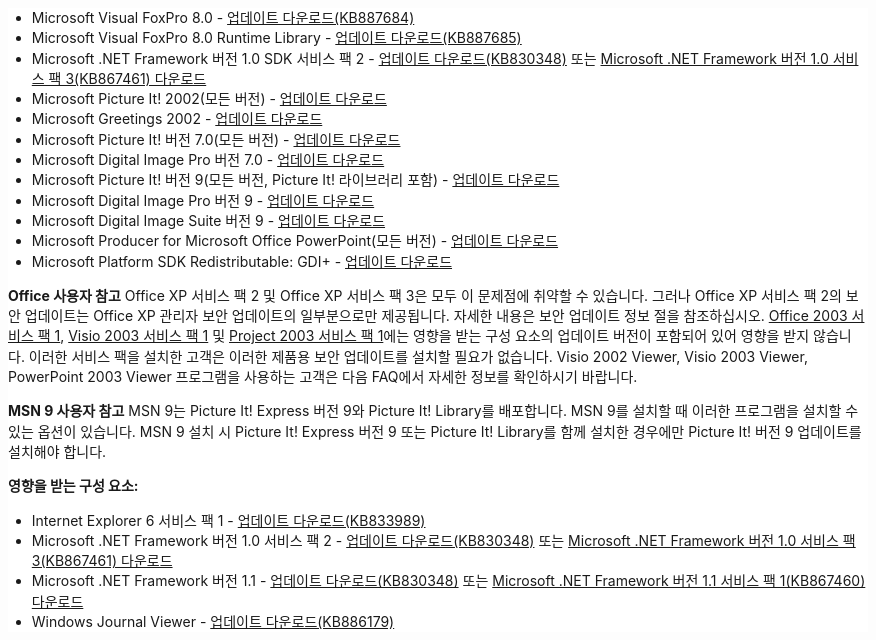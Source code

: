 -   Microsoft Visual FoxPro 8.0 - [업데이트 다운로드(KB887684)](http://www.microsoft.com/downloads/details.aspx?familyid=a1c5e871-596c-4e33-9eaf-f9a2e4d4dad0)
-   Microsoft Visual FoxPro 8.0 Runtime Library - [업데이트 다운로드(KB887685)](http://www.microsoft.com/downloads/details.aspx?familyid=aec714be-9747-4b57-9967-5f5ac8b8ee87)
-   Microsoft .NET Framework 버전 1.0 SDK 서비스 팩 2 - [업데이트 다운로드(KB830348)](http://www.microsoft.com/downloads/details.aspx?familyid=69703d1d-2ce3-42da-abf8-353d2121dab0) 또는 [Microsoft .NET Framework 버전 1.0 서비스 팩 3(KB867461) 다운로드](http://www.microsoft.com/downloads/details.aspx?familyid=6978d761-4a92-4106-a9bc-83e78d4abc5b&displaylang=ko)
-   Microsoft Picture It! 2002(모든 버전) - [업데이트 다운로드](http://www.microsoft.com/downloads/details.aspx?familyid=235ebc80-564b-4b52-a344-502e25aad7fe&displaylang=ko)
-   Microsoft Greetings 2002 - [업데이트 다운로드](http://www.microsoft.com/downloads/details.aspx?familyid=235ebc80-564b-4b52-a344-502e25aad7fe&displaylang=ko)
-   Microsoft Picture It! 버전 7.0(모든 버전) - [업데이트 다운로드](http://www.microsoft.com/downloads/details.aspx?familyid=235ebc80-564b-4b52-a344-502e25aad7fe&displaylang=ko)
-   Microsoft Digital Image Pro 버전 7.0 - [업데이트 다운로드](http://www.microsoft.com/downloads/details.aspx?familyid=235ebc80-564b-4b52-a344-502e25aad7fe&displaylang=ko)
-   Microsoft Picture It! 버전 9(모든 버전, Picture It! 라이브러리 포함) - [업데이트 다운로드](http://www.microsoft.com/downloads/details.aspx?familyid=235ebc80-564b-4b52-a344-502e25aad7fe&displaylang=ko)
-   Microsoft Digital Image Pro 버전 9 - [업데이트 다운로드](http://www.microsoft.com/downloads/details.aspx?familyid=235ebc80-564b-4b52-a344-502e25aad7fe&displaylang=ko)
-   Microsoft Digital Image Suite 버전 9 - [업데이트 다운로드](http://www.microsoft.com/downloads/details.aspx?familyid=235ebc80-564b-4b52-a344-502e25aad7fe&displaylang=ko)
-   Microsoft Producer for Microsoft Office PowerPoint(모든 버전) - [업데이트 다운로드](http://www.microsoft.com/downloads/details.aspx?familyid=1b3c76d5-fc75-4f99-94bc-784919468e73&displaylang=ko)
-   Microsoft Platform SDK Redistributable: GDI+ - [업데이트 다운로드](http://www.microsoft.com/downloads/details.aspx?familyid=6a63ab9c-df12-4d41-933c-be590feaa05a&displaylang=en)

**Office 사용자 참고** Office XP 서비스 팩 2 및 Office XP 서비스 팩 3은 모두 이 문제점에 취약할 수 있습니다. 그러나 Office XP 서비스 팩 2의 보안 업데이트는 Office XP 관리자 보안 업데이트의 일부분으로만 제공됩니다. 자세한 내용은 보안 업데이트 정보 절을 참조하십시오. [Office 2003 서비스 팩 1](http://www.microsoft.com/downloads/details.aspx?familyid=9c51d3a6-7cb1-4f61-837e-5f938254fc47&displaylang=ko), [Visio 2003 서비스 팩 1](http://www.microsoft.com/downloads/details.aspx?familyid=afca0578-e1fb-4540-b0cc-ff83def61cc6&displaylang=ko) 및 [Project 2003 서비스 팩 1](http://www.microsoft.com/downloads/details.aspx?familyid=1b04c073-e58f-4f42-b76d-6b565a45cdc3&displaylang=ko)에는 영향을 받는 구성 요소의 업데이트 버전이 포함되어 있어 영향을 받지 않습니다. 이러한 서비스 팩을 설치한 고객은 이러한 제품용 보안 업데이트를 설치할 필요가 없습니다. Visio 2002 Viewer, Visio 2003 Viewer, PowerPoint 2003 Viewer 프로그램을 사용하는 고객은 다음 FAQ에서 자세한 정보를 확인하시기 바랍니다.

**MSN 9 사용자 참고** MSN 9는 Picture It! Express 버전 9와 Picture It! Library를 배포합니다. MSN 9를 설치할 때 이러한 프로그램을 설치할 수 있는 옵션이 있습니다. MSN 9 설치 시 Picture It! Express 버전 9 또는 Picture It! Library를 함께 설치한 경우에만 Picture It! 버전 9 업데이트를 설치해야 합니다.

**영향을 받는 구성 요소:**

-   Internet Explorer 6 서비스 팩 1 - [업데이트 다운로드(KB833989)](http://www.microsoft.com/downloads/details.aspx?familyid=b0095851-674d-4357-868c-dd75d88405ec&displaylang=ko)
-   Microsoft .NET Framework 버전 1.0 서비스 팩 2 - [업데이트 다운로드(KB830348)](http://www.microsoft.com/downloads/details.aspx?familyid=69703d1d-2ce3-42da-abf8-353d2121dab0) 또는 [Microsoft .NET Framework 버전 1.0 서비스 팩 3(KB867461) 다운로드](http://www.microsoft.com/downloads/details.aspx?familyid=6978d761-4a92-4106-a9bc-83e78d4abc5b&displaylang=ko)
-   Microsoft .NET Framework 버전 1.1 - [업데이트 다운로드(KB830348)](http://www.microsoft.com/downloads/details.aspx?familyid=2a2cd786-cb0f-4946-9d76-d744683bd270) 또는 [Microsoft .NET Framework 버전 1.1 서비스 팩 1(KB867460) 다운로드](http://www.microsoft.com/downloads/details.aspx?familyid=a8f5654f-088e-40b2-bbdb-a83353618b38&displaylang=ko)
-   Windows Journal Viewer - [업데이트 다운로드(KB886179)](http://www.microsoft.com/downloads/details.aspx?familyid=dbf1ea4e-72bd-4359-9f93-7c232ed2dcd3&displaylang=ko)
